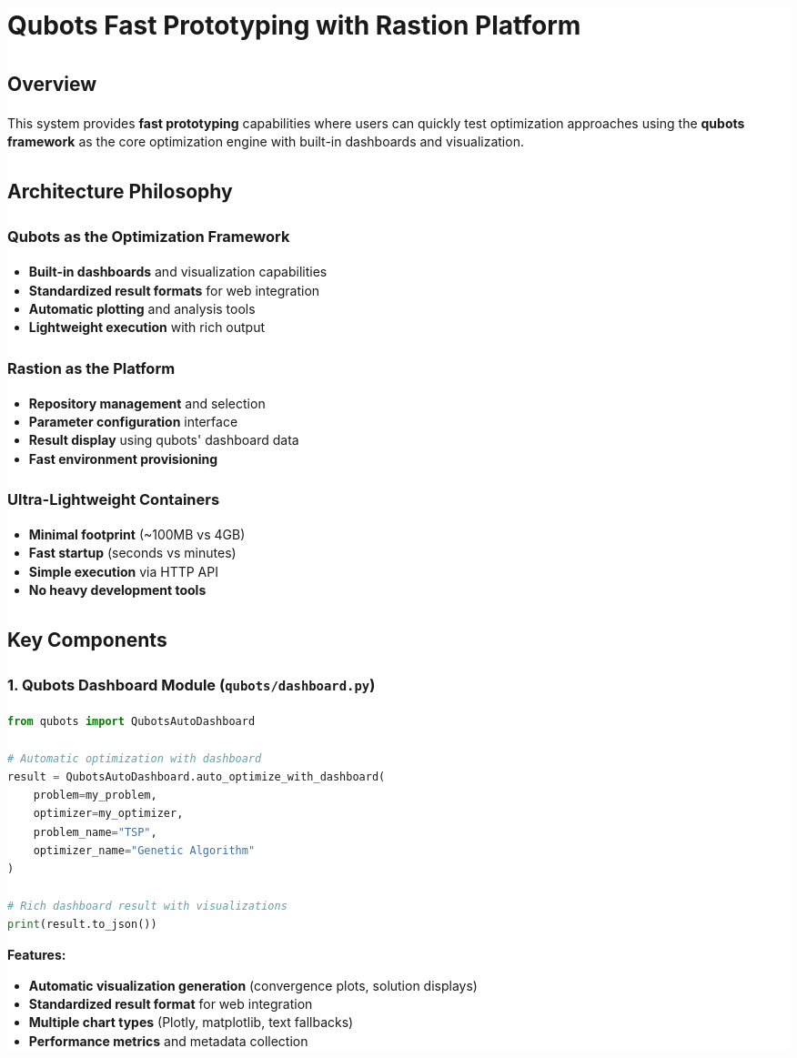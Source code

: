 # Qubots Fast Prototyping with Rastion Platform

## Overview

This system provides **fast prototyping** capabilities where users can quickly test optimization approaches using the **qubots framework** as the core optimization engine with built-in dashboards and visualization.

## Architecture Philosophy

### **Qubots as the Optimization Framework**
- **Built-in dashboards** and visualization capabilities
- **Standardized result formats** for web integration
- **Automatic plotting** and analysis tools
- **Lightweight execution** with rich output

### **Rastion as the Platform**
- **Repository management** and selection
- **Parameter configuration** interface
- **Result display** using qubots' dashboard data
- **Fast environment provisioning**

### **Ultra-Lightweight Containers**
- **Minimal footprint** (~100MB vs 4GB)
- **Fast startup** (seconds vs minutes)
- **Simple execution** via HTTP API
- **No heavy development tools**

## Key Components

### 1. **Qubots Dashboard Module** (`qubots/dashboard.py`)

```python
from qubots import QubotsAutoDashboard

# Automatic optimization with dashboard
result = QubotsAutoDashboard.auto_optimize_with_dashboard(
    problem=my_problem,
    optimizer=my_optimizer,
    problem_name="TSP",
    optimizer_name="Genetic Algorithm"
)

# Rich dashboard result with visualizations
print(result.to_json())
```

**Features:**
- **Automatic visualization generation** (convergence plots, solution displays)
- **Standardized result format** for web integration
- **Multiple chart types** (Plotly, matplotlib, text fallbacks)
- **Performance metrics** and metadata collection
